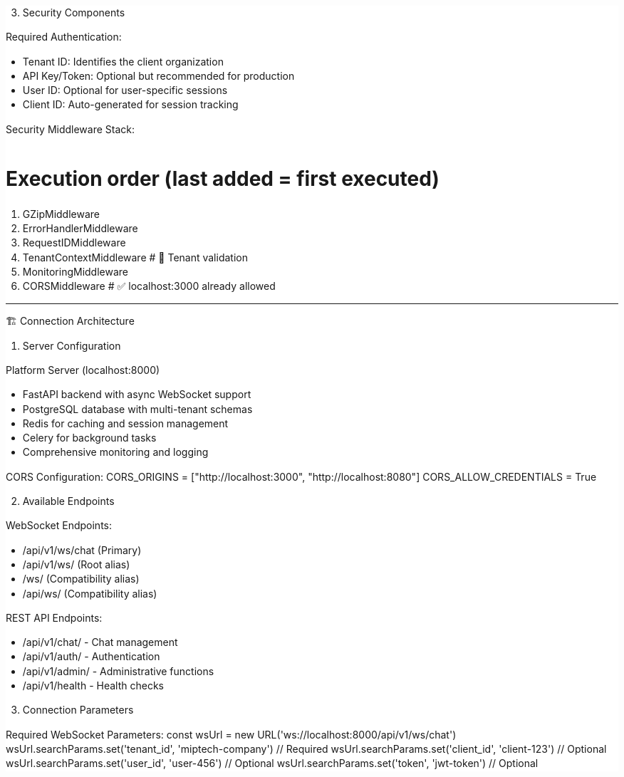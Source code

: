   3. Security Components

  Required Authentication:
  - Tenant ID: Identifies the client organization
  - API Key/Token: Optional but recommended for production
  - User ID: Optional for user-specific sessions
  - Client ID: Auto-generated for session tracking

  Security Middleware Stack:
  # Execution order (last added = first executed)
  1. GZipMiddleware
  2. ErrorHandlerMiddleware
  3. RequestIDMiddleware
  4. TenantContextMiddleware    # 🔐 Tenant validation
  5. MonitoringMiddleware
  6. CORSMiddleware           # ✅ localhost:3000 already allowed

  ---
  🏗️ Connection Architecture

  1. Server Configuration

  Platform Server (localhost:8000)
  - FastAPI backend with async WebSocket support
  - PostgreSQL database with multi-tenant schemas
  - Redis for caching and session management
  - Celery for background tasks
  - Comprehensive monitoring and logging

  CORS Configuration:
  CORS_ORIGINS = ["http://localhost:3000", "http://localhost:8080"]
  CORS_ALLOW_CREDENTIALS = True

  2. Available Endpoints

  WebSocket Endpoints:
  - /api/v1/ws/chat (Primary)
  - /api/v1/ws/ (Root alias)
  - /ws/ (Compatibility alias)
  - /api/ws/ (Compatibility alias)

  REST API Endpoints:
  - /api/v1/chat/ - Chat management
  - /api/v1/auth/ - Authentication
  - /api/v1/admin/ - Administrative functions
  - /api/v1/health - Health checks

  3. Connection Parameters

  Required WebSocket Parameters:
  const wsUrl = new URL('ws://localhost:8000/api/v1/ws/chat')
  wsUrl.searchParams.set('tenant_id', 'miptech-company')  // Required
  wsUrl.searchParams.set('client_id', 'client-123')       // Optional
  wsUrl.searchParams.set('user_id', 'user-456')           // Optional
  wsUrl.searchParams.set('token', 'jwt-token')            // Optional
